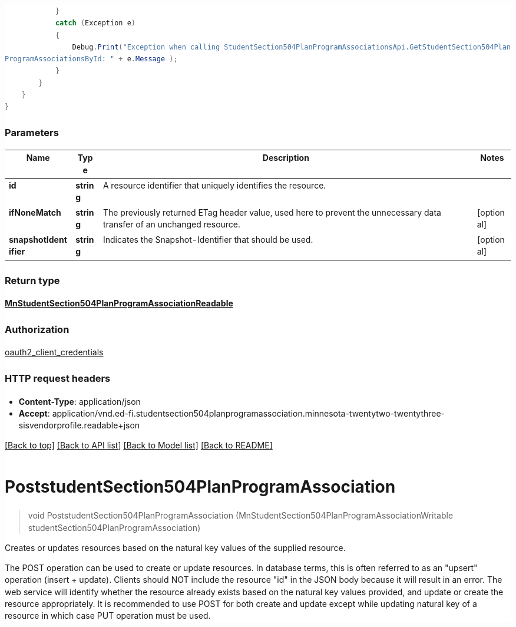 ```csharp
            }
            catch (Exception e)
            {
                Debug.Print("Exception when calling StudentSection504PlanProgramAssociationsApi.GetStudentSection504PlanProgramAssociationsById: " + e.Message );
            }
        }
    }
}
```

### Parameters

Name | Type | Description  | Notes
------------- | ------------- | ------------- | -------------
 **id** | **string**| A resource identifier that uniquely identifies the resource. | 
 **ifNoneMatch** | **string**| The previously returned ETag header value, used here to prevent the unnecessary data transfer of an unchanged resource. | [optional] 
 **snapshotIdentifier** | **string**| Indicates the Snapshot-Identifier that should be used. | [optional] 

### Return type

[**MnStudentSection504PlanProgramAssociationReadable**](MnStudentSection504PlanProgramAssociationReadable.md)

### Authorization

[oauth2_client_credentials](../README.md#oauth2_client_credentials)

### HTTP request headers

 - **Content-Type**: application/json
 - **Accept**: application/vnd.ed-fi.studentsection504planprogramassociation.minnesota-twentytwo-twentythree-sisvendorprofile.readable+json

[[Back to top]](#) [[Back to API list]](../README.md#documentation-for-api-endpoints) [[Back to Model list]](../README.md#documentation-for-models) [[Back to README]](../README.md)

<a name="poststudentsection504planprogramassociation"></a>
# **PoststudentSection504PlanProgramAssociation**
> void PoststudentSection504PlanProgramAssociation (MnStudentSection504PlanProgramAssociationWritable studentSection504PlanProgramAssociation)

Creates or updates resources based on the natural key values of the supplied resource.

The POST operation can be used to create or update resources. In database terms, this is often referred to as an \"upsert\" operation (insert + update). Clients should NOT include the resource \"id\" in the JSON body because it will result in an error. The web service will identify whether the resource already exists based on the natural key values provided, and update or create the resource appropriately. It is recommended to use POST for both create and update except while updating natural key of a resource in which case PUT operation must be used.
